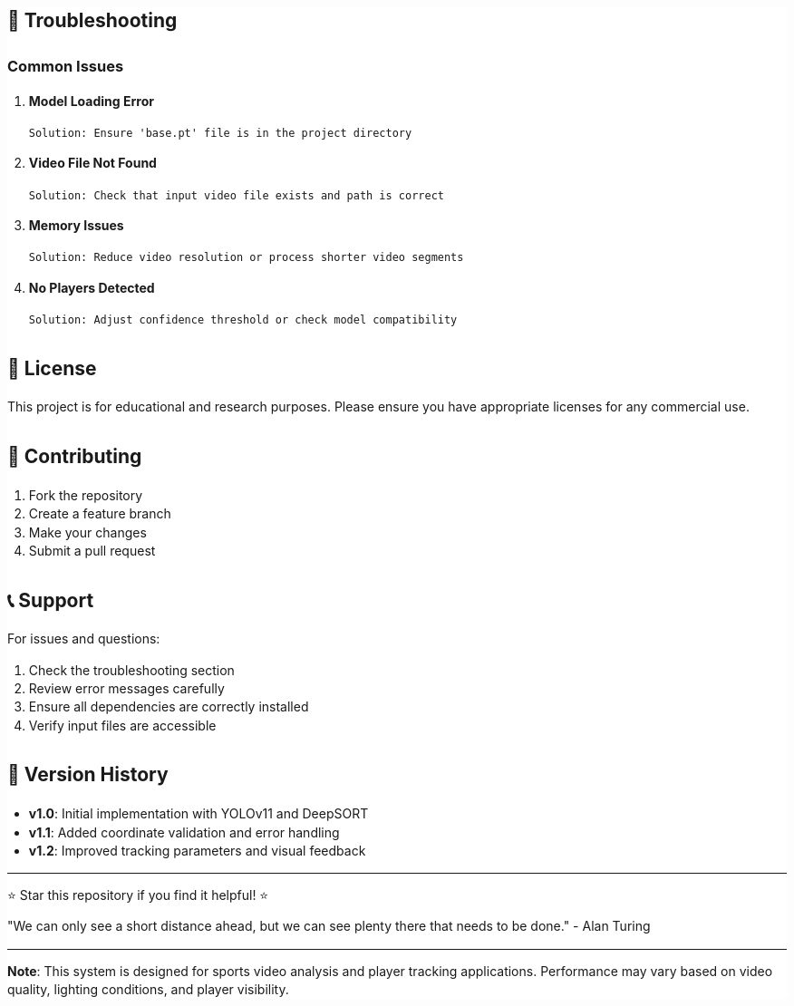 ## 🐛 Troubleshooting

### Common Issues

1. **Model Loading Error**
   ```
   Solution: Ensure 'base.pt' file is in the project directory
   ```

2. **Video File Not Found**
   ```
   Solution: Check that input video file exists and path is correct
   ```

3. **Memory Issues**
   ```
   Solution: Reduce video resolution or process shorter video segments
   ```

4. **No Players Detected**
   ```
   Solution: Adjust confidence threshold or check model compatibility
   ```

## 📝 License

This project is for educational and research purposes. Please ensure you have appropriate licenses for any commercial use.

## 🤝 Contributing

1. Fork the repository
2. Create a feature branch
3. Make your changes
4. Submit a pull request

## 📞 Support

For issues and questions:
1. Check the troubleshooting section
2. Review error messages carefully
3. Ensure all dependencies are correctly installed
4. Verify input files are accessible

## 🔄 Version History

- **v1.0**: Initial implementation with YOLOv11 and DeepSORT
- **v1.1**: Added coordinate validation and error handling
- **v1.2**: Improved tracking parameters and visual feedback

---

⭐ Star this repository if you find it helpful! ⭐

"We can only see a short distance ahead, but we can see plenty there that needs to be done." - 
Alan Turing

---

**Note**: This system is designed for sports video analysis and player tracking applications. Performance may vary based on video quality, lighting conditions, and player visibility.
